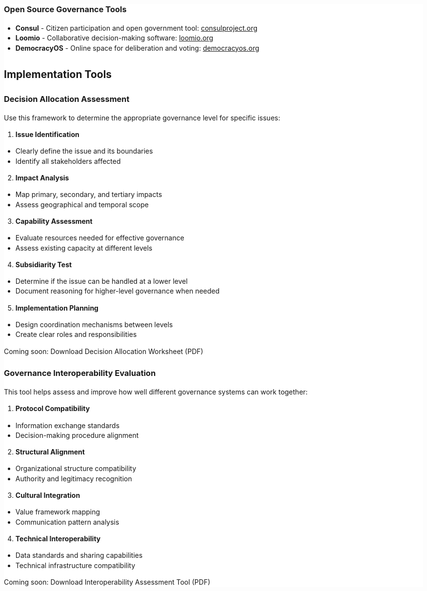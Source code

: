 ### Open Source Governance Tools
- **Consul** - Citizen participation and open government tool: [consulproject.org](https://consulproject.org/)
- **Loomio** - Collaborative decision-making software: [loomio.org](https://www.loomio.org/)
- **DemocracyOS** - Online space for deliberation and voting: [democracyos.org](http://democracyos.org/)

## Implementation Tools

### Decision Allocation Assessment
Use this framework to determine the appropriate governance level for specific issues:

1. **Issue Identification**
  - Clearly define the issue and its boundaries
  - Identify all stakeholders affected

2. **Impact Analysis**
  - Map primary, secondary, and tertiary impacts
  - Assess geographical and temporal scope

3. **Capability Assessment**
  - Evaluate resources needed for effective governance
  - Assess existing capacity at different levels

4. **Subsidiarity Test**
  - Determine if the issue can be handled at a lower level
  - Document reasoning for higher-level governance when needed

5. **Implementation Planning**
  - Design coordination mechanisms between levels
  - Create clear roles and responsibilities

Coming soon: Download Decision Allocation Worksheet (PDF)

### Governance Interoperability Evaluation
This tool helps assess and improve how well different governance systems can work together:

1. **Protocol Compatibility**
  - Information exchange standards
  - Decision-making procedure alignment

2. **Structural Alignment**
  - Organizational structure compatibility
  - Authority and legitimacy recognition

3. **Cultural Integration**
  - Value framework mapping
  - Communication pattern analysis

4. **Technical Interoperability**
  - Data standards and sharing capabilities
  - Technical infrastructure compatibility

Coming soon: Download Interoperability Assessment Tool (PDF)
